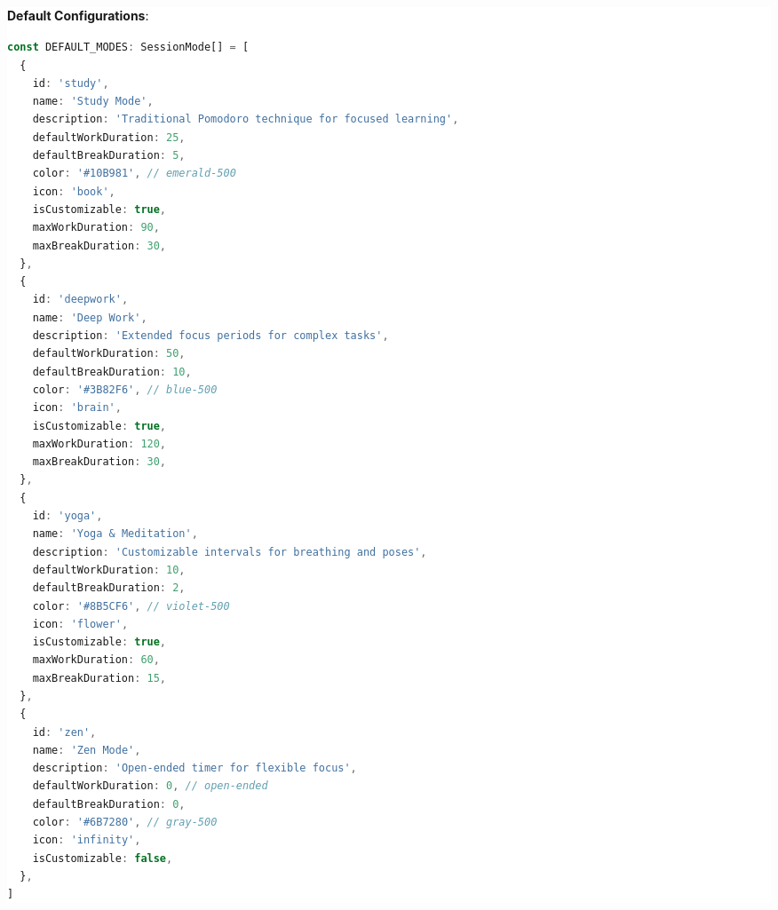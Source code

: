 **Default Configurations**:

```typescript
const DEFAULT_MODES: SessionMode[] = [
  {
    id: 'study',
    name: 'Study Mode',
    description: 'Traditional Pomodoro technique for focused learning',
    defaultWorkDuration: 25,
    defaultBreakDuration: 5,
    color: '#10B981', // emerald-500
    icon: 'book',
    isCustomizable: true,
    maxWorkDuration: 90,
    maxBreakDuration: 30,
  },
  {
    id: 'deepwork',
    name: 'Deep Work',
    description: 'Extended focus periods for complex tasks',
    defaultWorkDuration: 50,
    defaultBreakDuration: 10,
    color: '#3B82F6', // blue-500
    icon: 'brain',
    isCustomizable: true,
    maxWorkDuration: 120,
    maxBreakDuration: 30,
  },
  {
    id: 'yoga',
    name: 'Yoga & Meditation',
    description: 'Customizable intervals for breathing and poses',
    defaultWorkDuration: 10,
    defaultBreakDuration: 2,
    color: '#8B5CF6', // violet-500
    icon: 'flower',
    isCustomizable: true,
    maxWorkDuration: 60,
    maxBreakDuration: 15,
  },
  {
    id: 'zen',
    name: 'Zen Mode',
    description: 'Open-ended timer for flexible focus',
    defaultWorkDuration: 0, // open-ended
    defaultBreakDuration: 0,
    color: '#6B7280', // gray-500
    icon: 'infinity',
    isCustomizable: false,
  },
]
```
